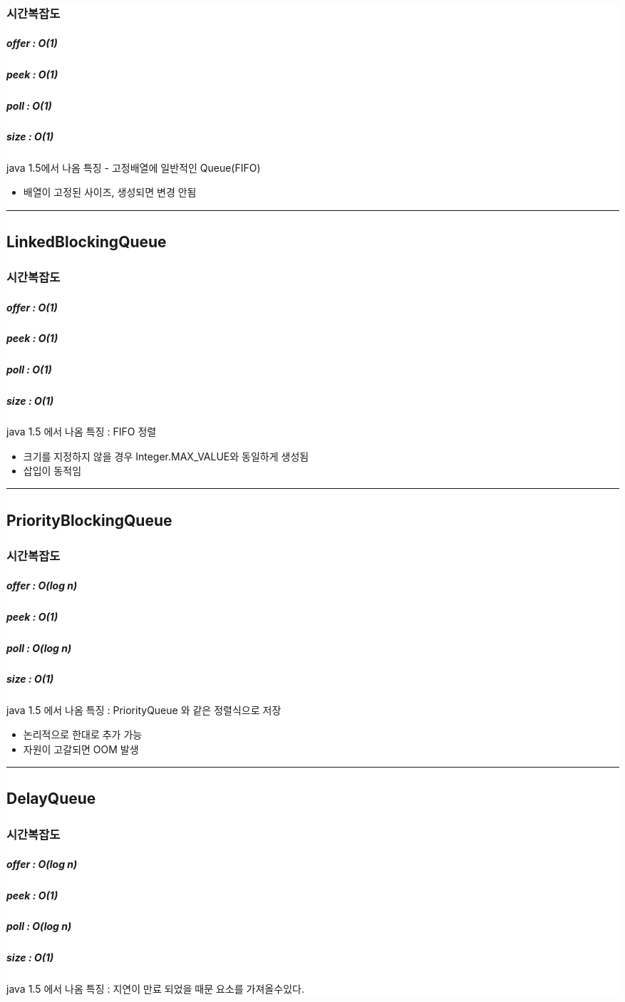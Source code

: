 ### 시간복잡도
##### offer     : O(1)
##### peek     : O(1)
##### poll     : O(1)
##### size     : O(1)
java 1.5에서 나옴
특징 - 고정배열에 일반적인 Queue(FIFO)
- 배열이 고정된 사이즈, 생성되면 변경 안됨

<hr>

## LinkedBlockingQueue

### 시간복잡도
##### offer     : O(1)
##### peek     : O(1)
##### poll     : O(1)
##### size     : O(1)
java 1.5 에서 나옴
특징 : FIFO 정렬
- 크기를 지정하지 않을 경우 Integer.MAX_VALUE와 동일하게 생성됨
- 삽입이 동적임

<hr>

## PriorityBlockingQueue

### 시간복잡도
##### offer     : O(log n)
##### peek     : O(1)
##### poll     : O(log n)
##### size     : O(1)
java 1.5 에서 나옴
특징 : PriorityQueue 와 같은 정렬식으로 저장
- 논리적으로 한대로 추가 가능
- 자원이 고갈되면 OOM 발생

<hr>

## DelayQueue

### 시간복잡도
##### offer     : O(log n)
##### peek     : O(1)
##### poll     : O(log n)
##### size     : O(1)
java 1.5 에서 나옴
특징 : 지연이 만료 되었을 때문 요소를 가져올수있다.
